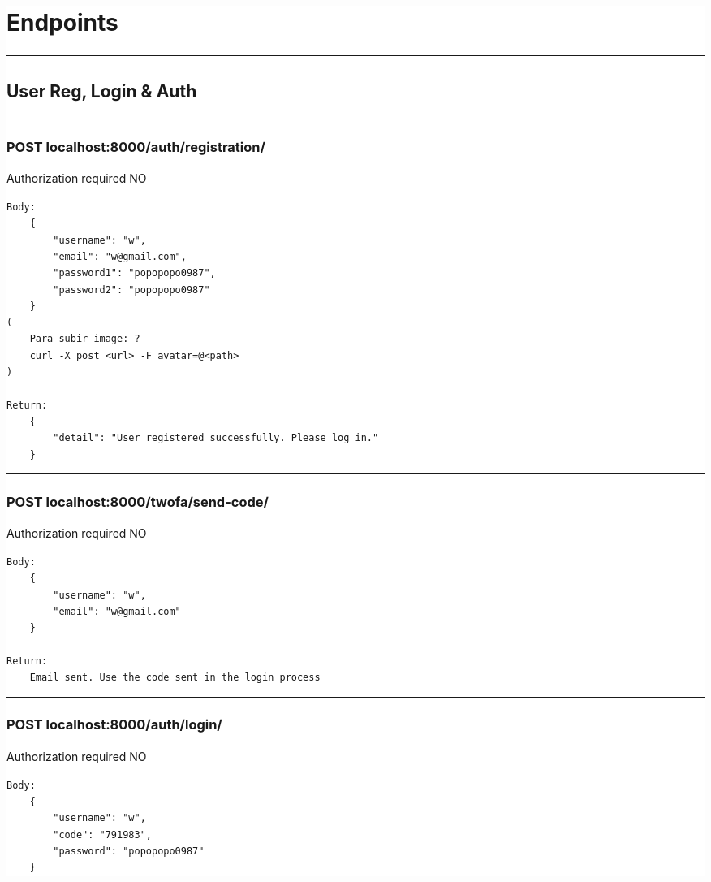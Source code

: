 # Endpoints

---
  ## User Reg, Login & Auth
---
### POST localhost:8000/auth/registration/

  Authorization required NO

    Body:
        {
            "username": "w",
            "email": "w@gmail.com",
            "password1": "popopopo0987",
            "password2": "popopopo0987"
        }
	(
		Para subir image: ?
	 	curl -X post <url> -F avatar=@<path>
	)
    
    Return:
        {
            "detail": "User registered successfully. Please log in."
        }

---
### POST localhost:8000/twofa/send-code/

  Authorization required NO

    Body:
        {
            "username": "w",
            "email": "w@gmail.com"
        }
    
    Return:
        Email sent. Use the code sent in the login process


---
### POST localhost:8000/auth/login/

  Authorization required NO

    Body:
        {
            "username": "w",
            "code": "791983",
            "password": "popopopo0987"
        }
    